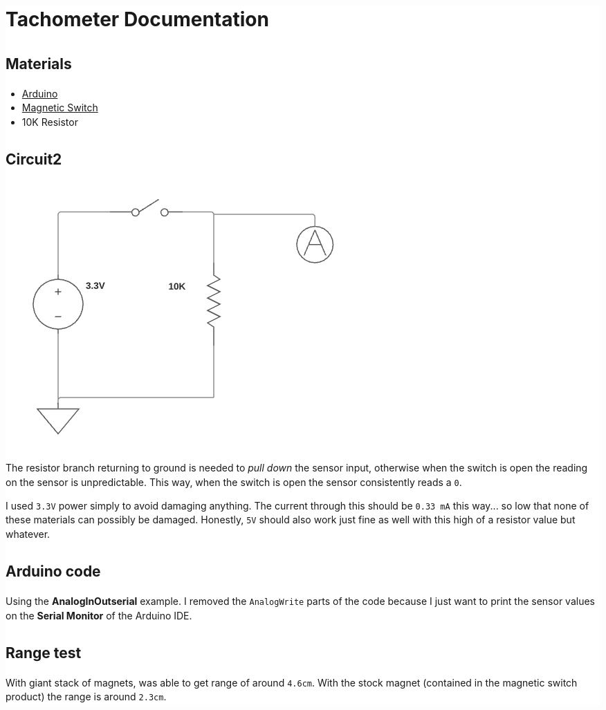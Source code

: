 # Tachometer Documentation

## Materials

  * [Arduino](https://www.amazon.com/dp/B01EWOE0UU)
  * [Magnetic Switch](https://www.amazon.com/dp/B00LYCUSBY/)
  * 10K Resistor

## Circuit2

![circuit](speedo_circuit1.png)

The resistor branch returning to ground is needed to *pull down* the sensor input, otherwise when the switch is open the reading on the sensor is unpredictable. This way, when the switch is open the sensor consistently reads a ``0``.

I used ``3.3V`` power simply to avoid damaging anything. The current through this should be ``0.33 mA`` this way... so low that none of these materials can possibly be damaged. Honestly, ``5V`` should also work just fine as well with this high of a resistor value but whatever.

## Arduino code

Using the **AnalogInOutserial** example. I removed the ``AnalogWrite`` parts of the code because I just want to print the sensor values on the **Serial Monitor** of the Arduino IDE.

## Range test

With giant stack of magnets, was able to get range of around ``4.6cm``. With the stock magnet (contained in the magnetic switch product) the range is around ``2.3cm``.
